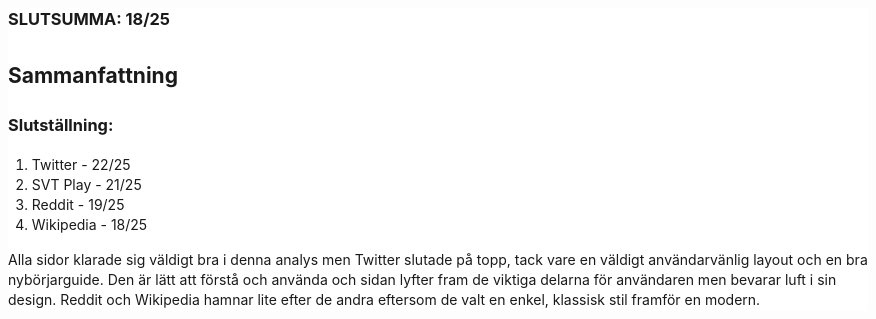 ### SLUTSUMMA: 18/25



## Sammanfattning

### Slutställning:
1. Twitter - 22/25
2. SVT Play - 21/25
3. Reddit - 19/25
4. Wikipedia - 18/25

Alla sidor klarade sig väldigt bra i denna analys men Twitter slutade på topp, tack vare en väldigt användarvänlig layout och en bra nybörjarguide. Den är lätt att förstå och använda och sidan lyfter fram de viktiga delarna för användaren men bevarar luft i sin design. Reddit och Wikipedia hamnar lite efter de andra eftersom de valt en enkel, klassisk stil framför en modern.
